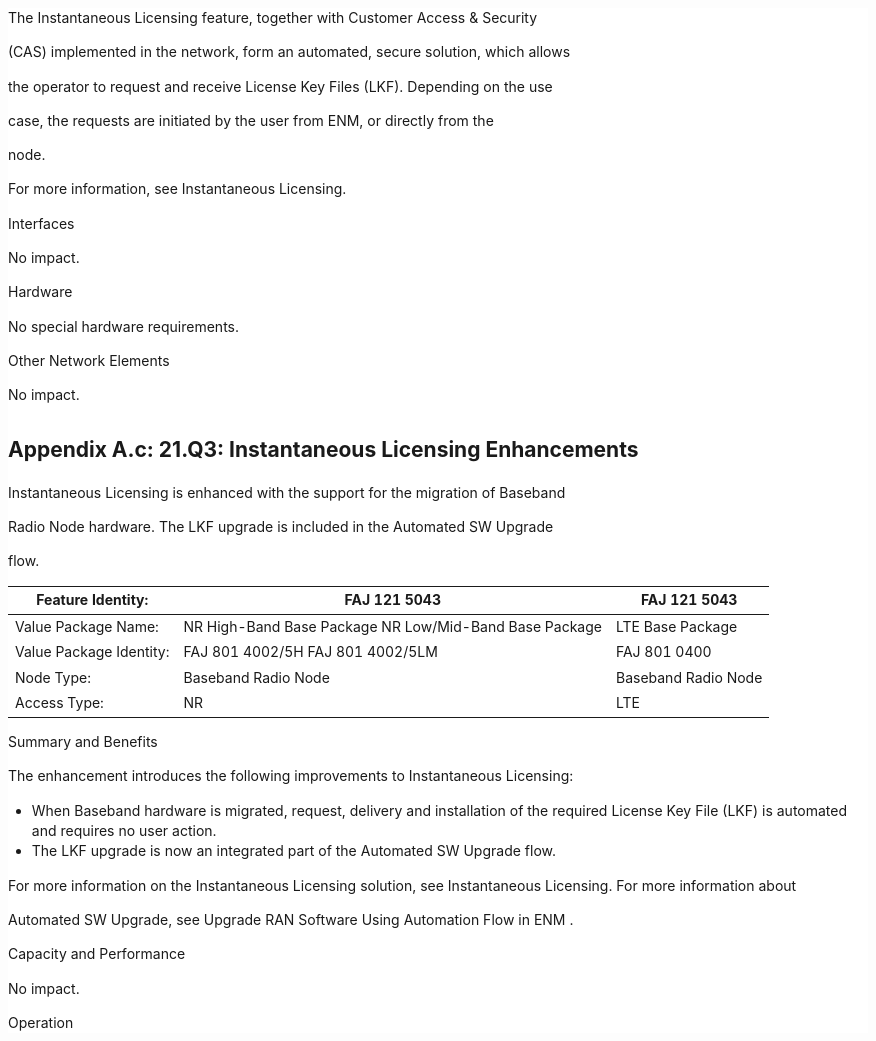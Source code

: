The Instantaneous Licensing feature, together with Customer Access &amp; Security

(CAS) implemented in the network, form an automated, secure solution, which allows

the operator to request and receive License Key Files (LKF). Depending on the use

case, the requests are initiated by the user from ENM, or directly from the

node.

For more information, see Instantaneous Licensing.

Interfaces

No impact.

Hardware

No special hardware requirements.

Other Network Elements

No impact.

## Appendix A.c: 21.Q3: Instantaneous Licensing Enhancements

Instantaneous Licensing is enhanced with the support for the migration of Baseband

Radio Node hardware. The LKF upgrade is included in the Automated SW Upgrade

flow.

| Feature Identity:       | FAJ 121 5043                                            | FAJ 121 5043        |
|-------------------------|---------------------------------------------------------|---------------------|
| Value Package Name:     | NR High-Band Base Package  NR Low/Mid-Band Base Package | LTE Base Package    |
| Value Package Identity: | FAJ 801 4002/5H  FAJ 801 4002/5LM                       | FAJ 801 0400        |
| Node Type:              | Baseband Radio Node                                     | Baseband Radio Node |
| Access Type:            | NR                                                      | LTE                 |

Summary and Benefits

The enhancement introduces the following improvements to Instantaneous Licensing:

- When Baseband hardware is migrated, request, delivery and installation of the required License Key File (LKF) is automated and requires no user action.
- The LKF upgrade is now an integrated part of the Automated SW Upgrade flow.

For more information on the Instantaneous Licensing solution, see Instantaneous Licensing. For more information about

Automated SW Upgrade, see Upgrade RAN Software Using Automation Flow in ENM .

Capacity and Performance

No impact.

Operation
